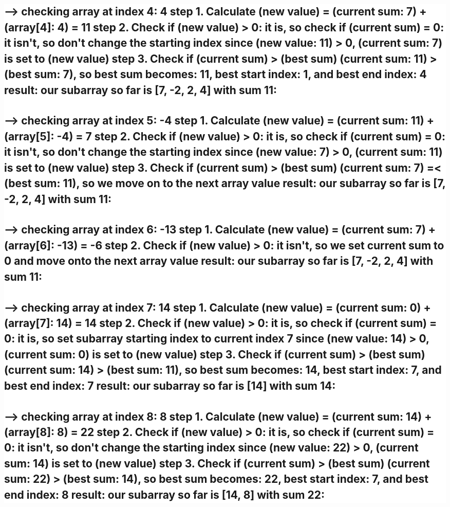 --> checking array at index 4: 4
step 1. Calculate (new value) = (current sum: 7) + (array[4]: 4) = 11
step 2. Check if (new value) > 0:
  it is, so check if (current sum) = 0:
    it isn't, so don't change the starting index
  since (new value: 11) > 0, (current sum: 7) is set to (new value)
step 3. Check if (current sum) > (best sum)
  (current sum: 11) > (best sum: 7), so best sum becomes: 11, best start index: 1, and best end index: 4
result: our subarray so far is [7, -2, 2, 4] with sum 11:
----------------

--> checking array at index 5: -4
step 1. Calculate (new value) = (current sum: 11) + (array[5]: -4) = 7
step 2. Check if (new value) > 0:
  it is, so check if (current sum) = 0:
    it isn't, so don't change the starting index
  since (new value: 7) > 0, (current sum: 11) is set to (new value)
step 3. Check if (current sum) > (best sum)
  (current sum: 7) =< (best sum: 11), so we move on to the next array value
result: our subarray so far is [7, -2, 2, 4] with sum 11:
----------------

--> checking array at index 6: -13
step 1. Calculate (new value) = (current sum: 7) + (array[6]: -13) = -6
step 2. Check if (new value) > 0:
  it isn't, so we set current sum to 0 and move onto the next array value
result: our subarray so far is [7, -2, 2, 4] with sum 11:
----------------

--> checking array at index 7: 14
step 1. Calculate (new value) = (current sum: 0) + (array[7]: 14) = 14
step 2. Check if (new value) > 0:
  it is, so check if (current sum) = 0:
    it is, so set subarray starting index to current index 7
  since (new value: 14) > 0, (current sum: 0) is set to (new value)
step 3. Check if (current sum) > (best sum)
  (current sum: 14) > (best sum: 11), so best sum becomes: 14, best start index: 7, and best end index: 7
result: our subarray so far is [14] with sum 14:
----------------

--> checking array at index 8: 8
step 1. Calculate (new value) = (current sum: 14) + (array[8]: 8) = 22
step 2. Check if (new value) > 0:
  it is, so check if (current sum) = 0:
    it isn't, so don't change the starting index
  since (new value: 22) > 0, (current sum: 14) is set to (new value)
step 3. Check if (current sum) > (best sum)
  (current sum: 22) > (best sum: 14), so best sum becomes: 22, best start index: 7, and best end index: 8
result: our subarray so far is [14, 8] with sum 22:
----------------
